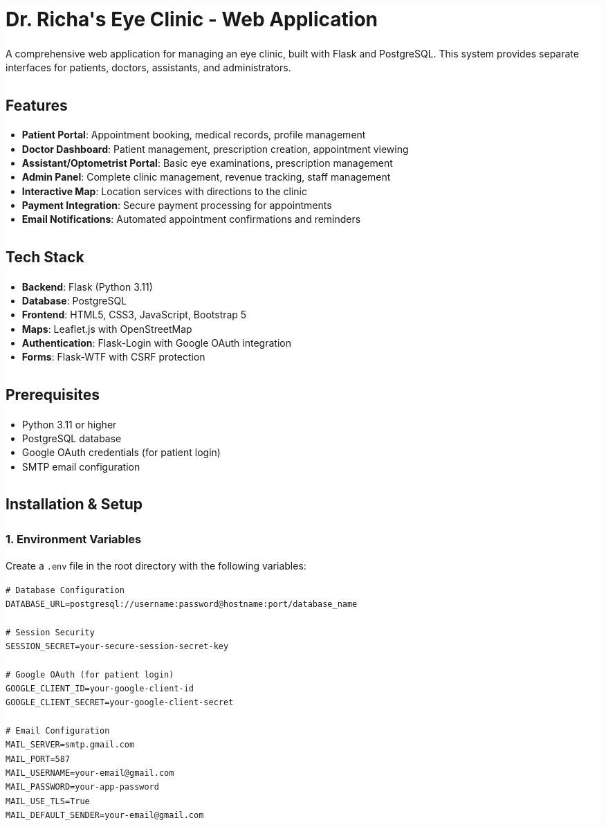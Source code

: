 
# Dr. Richa's Eye Clinic - Web Application

A comprehensive web application for managing an eye clinic, built with Flask and PostgreSQL. This system provides separate interfaces for patients, doctors, assistants, and administrators.

## Features

- **Patient Portal**: Appointment booking, medical records, profile management
- **Doctor Dashboard**: Patient management, prescription creation, appointment viewing
- **Assistant/Optometrist Portal**: Basic eye examinations, prescription management
- **Admin Panel**: Complete clinic management, revenue tracking, staff management
- **Interactive Map**: Location services with directions to the clinic
- **Payment Integration**: Secure payment processing for appointments
- **Email Notifications**: Automated appointment confirmations and reminders

## Tech Stack

- **Backend**: Flask (Python 3.11)
- **Database**: PostgreSQL
- **Frontend**: HTML5, CSS3, JavaScript, Bootstrap 5
- **Maps**: Leaflet.js with OpenStreetMap
- **Authentication**: Flask-Login with Google OAuth integration
- **Forms**: Flask-WTF with CSRF protection

## Prerequisites

- Python 3.11 or higher
- PostgreSQL database
- Google OAuth credentials (for patient login)
- SMTP email configuration

## Installation & Setup

### 1. Environment Variables

Create a `.env` file in the root directory with the following variables:

```env
# Database Configuration
DATABASE_URL=postgresql://username:password@hostname:port/database_name

# Session Security
SESSION_SECRET=your-secure-session-secret-key

# Google OAuth (for patient login)
GOOGLE_CLIENT_ID=your-google-client-id
GOOGLE_CLIENT_SECRET=your-google-client-secret

# Email Configuration
MAIL_SERVER=smtp.gmail.com
MAIL_PORT=587
MAIL_USERNAME=your-email@gmail.com
MAIL_PASSWORD=your-app-password
MAIL_USE_TLS=True
MAIL_DEFAULT_SENDER=your-email@gmail.com
```

